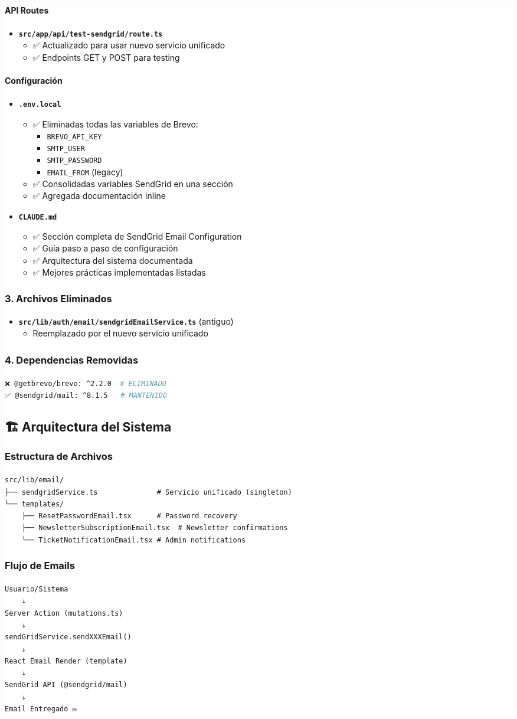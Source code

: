 #### API Routes
- **`src/app/api/test-sendgrid/route.ts`**
  - ✅ Actualizado para usar nuevo servicio unificado
  - ✅ Endpoints GET y POST para testing

#### Configuración
- **`.env.local`**
  - ✅ Eliminadas todas las variables de Brevo:
    - `BREVO_API_KEY`
    - `SMTP_USER`
    - `SMTP_PASSWORD`
    - `EMAIL_FROM` (legacy)
  - ✅ Consolidadas variables SendGrid en una sección
  - ✅ Agregada documentación inline

- **`CLAUDE.md`**
  - ✅ Sección completa de SendGrid Email Configuration
  - ✅ Guía paso a paso de configuración
  - ✅ Arquitectura del sistema documentada
  - ✅ Mejores prácticas implementadas listadas

### 3. Archivos Eliminados

- **`src/lib/auth/email/sendgridEmailService.ts`** (antiguo)
  - Reemplazado por el nuevo servicio unificado

### 4. Dependencias Removidas

```bash
❌ @getbrevo/brevo: ^2.2.0  # ELIMINADO
✅ @sendgrid/mail: ^8.1.5   # MANTENIDO
```

## 🏗️ Arquitectura del Sistema

### Estructura de Archivos

```
src/lib/email/
├── sendgridService.ts              # Servicio unificado (singleton)
└── templates/
    ├── ResetPasswordEmail.tsx      # Password recovery
    ├── NewsletterSubscriptionEmail.tsx  # Newsletter confirmations
    └── TicketNotificationEmail.tsx # Admin notifications
```

### Flujo de Emails

```
Usuario/Sistema
    ↓
Server Action (mutations.ts)
    ↓
sendGridService.sendXXXEmail()
    ↓
React Email Render (template)
    ↓
SendGrid API (@sendgrid/mail)
    ↓
Email Entregado ✉️
```
